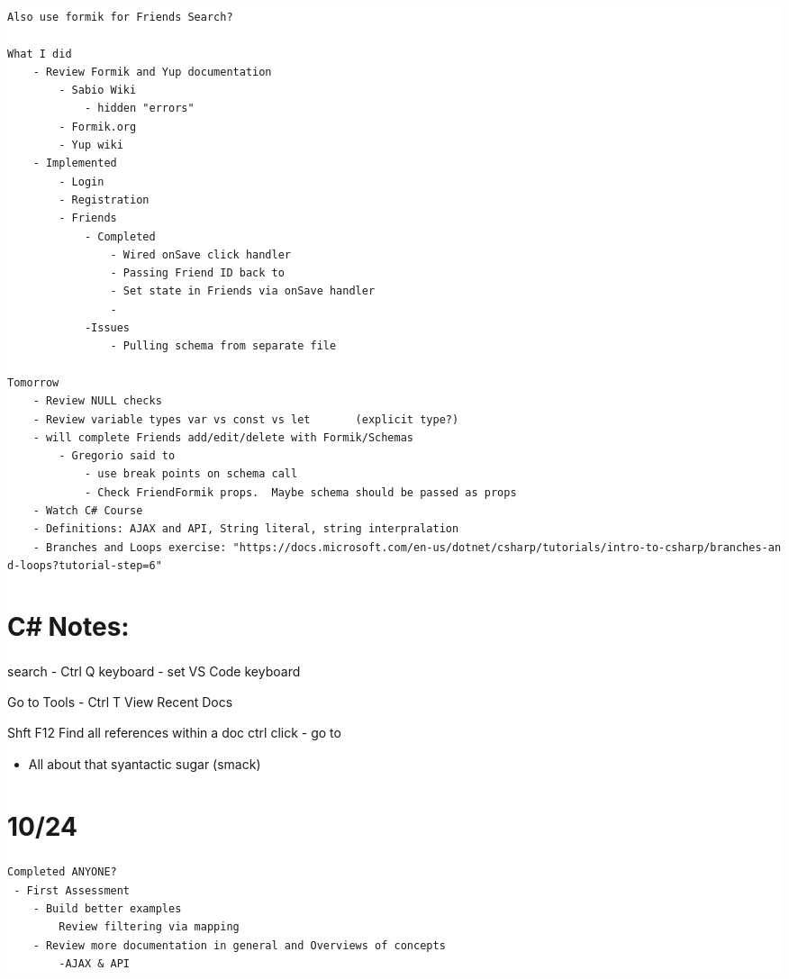     Also use formik for Friends Search?

    What I did
        - Review Formik and Yup documentation
            - Sabio Wiki
                - hidden "errors"
            - Formik.org
            - Yup wiki
        - Implemented
            - Login
            - Registration
            - Friends
                - Completed
                    - Wired onSave click handler
                    - Passing Friend ID back to
                    - Set state in Friends via onSave handler
                    -
                -Issues
                    - Pulling schema from separate file

    Tomorrow
        - Review NULL checks
        - Review variable types var vs const vs let       (explicit type?)
        - will complete Friends add/edit/delete with Formik/Schemas
            - Gregorio said to
                - use break points on schema call
                - Check FriendFormik props.  Maybe schema should be passed as props
        - Watch C# Course
        - Definitions: AJAX and API, String literal, string interpralation
        - Branches and Loops exercise: "https://docs.microsoft.com/en-us/dotnet/csharp/tutorials/intro-to-csharp/branches-and-loops?tutorial-step=6"

# C# Notes:

search - Ctrl Q
keyboard - set VS Code keyboard

Go to Tools - Ctrl T
View Recent Docs

Shft F12
Find all references within a doc
ctrl click - go to

- All about that syantactic sugar (smack)

# 10/24

    Completed ANYONE?
     - First Assessment
        - Build better examples
            Review filtering via mapping
        - Review more documentation in general and Overviews of concepts
            -AJAX & API
